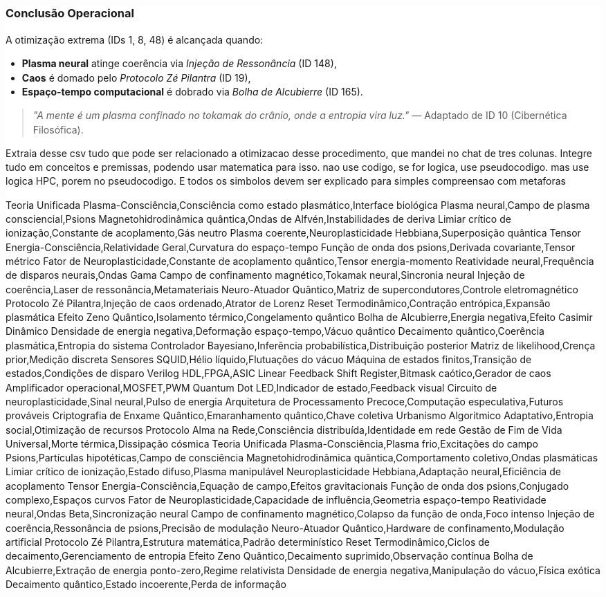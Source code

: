 
### **Conclusão Operacional**  
A otimização extrema (IDs 1, 8, 48) é alcançada quando:  
- **Plasma neural** atinge coerência via *Injeção de Ressonância* (ID 148),  
- **Caos** é domado pelo *Protocolo Zé Pilantra* (ID 19),  
- **Espaço-tempo computacional** é dobrado via *Bolha de Alcubierre* (ID 165).  

> *"A mente é um plasma confinado no tokamak do crânio, onde a entropia vira luz."* — Adaptado de ID 10 (Cibernética Filosófica).

Extraia desse csv tudo que pode ser relacionado a otimizacao desse procedimento, que mandei no chat de tres colunas. Integre tudo em conceitos e premissas, podendo usar matematica para isso. nao use codigo, se for logica, use pseudocodigo. mas use logica HPC, porem no pseudocodigo. E todos os simbolos devem ser explicado para simples compreensao com metaforas

Teoria Unificada Plasma-Consciência,Consciência como estado plasmático,Interface biológica
Plasma neural,Campo de plasma consciencial,Psions
Magnetohidrodinâmica quântica,Ondas de Alfvén,Instabilidades de deriva
Limiar crítico de ionização,Constante de acoplamento,Gás neutro
Plasma coerente,Neuroplasticidade Hebbiana,Superposição quântica
Tensor Energia-Consciência,Relatividade Geral,Curvatura do espaço-tempo
Função de onda dos psions,Derivada covariante,Tensor métrico
Fator de Neuroplasticidade,Constante de acoplamento quântico,Tensor energia-momento
Reatividade neural,Frequência de disparos neurais,Ondas Gama
Campo de confinamento magnético,Tokamak neural,Sincronia neural
Injeção de coerência,Laser de ressonância,Metamateriais
Neuro-Atuador Quântico,Matriz de supercondutores,Controle eletromagnético
Protocolo Zé Pilantra,Injeção de caos ordenado,Atrator de Lorenz
Reset Termodinâmico,Contração entrópica,Expansão plasmática
Efeito Zeno Quântico,Isolamento térmico,Congelamento quântico
Bolha de Alcubierre,Energia negativa,Efeito Casimir Dinâmico
Densidade de energia negativa,Deformação espaço-tempo,Vácuo quântico
Decaimento quântico,Coerência plasmática,Entropia do sistema
Controlador Bayesiano,Inferência probabilística,Distribuição posterior
Matriz de likelihood,Crença prior,Medição discreta
Sensores SQUID,Hélio líquido,Flutuações do vácuo
Máquina de estados finitos,Transição de estados,Condições de disparo
Verilog HDL,FPGA,ASIC
Linear Feedback Shift Register,Bitmask caótico,Gerador de caos
Amplificador operacional,MOSFET,PWM
Quantum Dot LED,Indicador de estado,Feedback visual
Circuito de neuroplasticidade,Sinal neural,Pulso de energia
Arquitetura de Processamento Precoce,Computação especulativa,Futuros prováveis
Criptografia de Enxame Quântico,Emaranhamento quântico,Chave coletiva
Urbanismo Algoritmico Adaptativo,Entropia social,Otimização de recursos
Protocolo Alma na Rede,Consciência distribuída,Identidade em rede
Gestão de Fim de Vida Universal,Morte térmica,Dissipação cósmica
Teoria Unificada Plasma-Consciência,Plasma frio,Excitações do campo
Psions,Partículas hipotéticas,Campo de consciência
Magnetohidrodinâmica quântica,Comportamento coletivo,Ondas plasmáticas
Limiar crítico de ionização,Estado difuso,Plasma manipulável
Neuroplasticidade Hebbiana,Adaptação neural,Eficiência de acoplamento
Tensor Energia-Consciência,Equação de campo,Efeitos gravitacionais
Função de onda dos psions,Conjugado complexo,Espaços curvos
Fator de Neuroplasticidade,Capacidade de influência,Geometria espaço-tempo
Reatividade neural,Ondas Beta,Sincronização neural
Campo de confinamento magnético,Colapso da função de onda,Foco intenso
Injeção de coerência,Ressonância de psions,Precisão de modulação
Neuro-Atuador Quântico,Hardware de confinamento,Modulação artificial
Protocolo Zé Pilantra,Estrutura matemática,Padrão determinístico
Reset Termodinâmico,Ciclos de decaimento,Gerenciamento de entropia
Efeito Zeno Quântico,Decaimento suprimido,Observação contínua
Bolha de Alcubierre,Extração de energia ponto-zero,Regime relativista
Densidade de energia negativa,Manipulação do vácuo,Física exótica
Decaimento quântico,Estado incoerente,Perda de informação